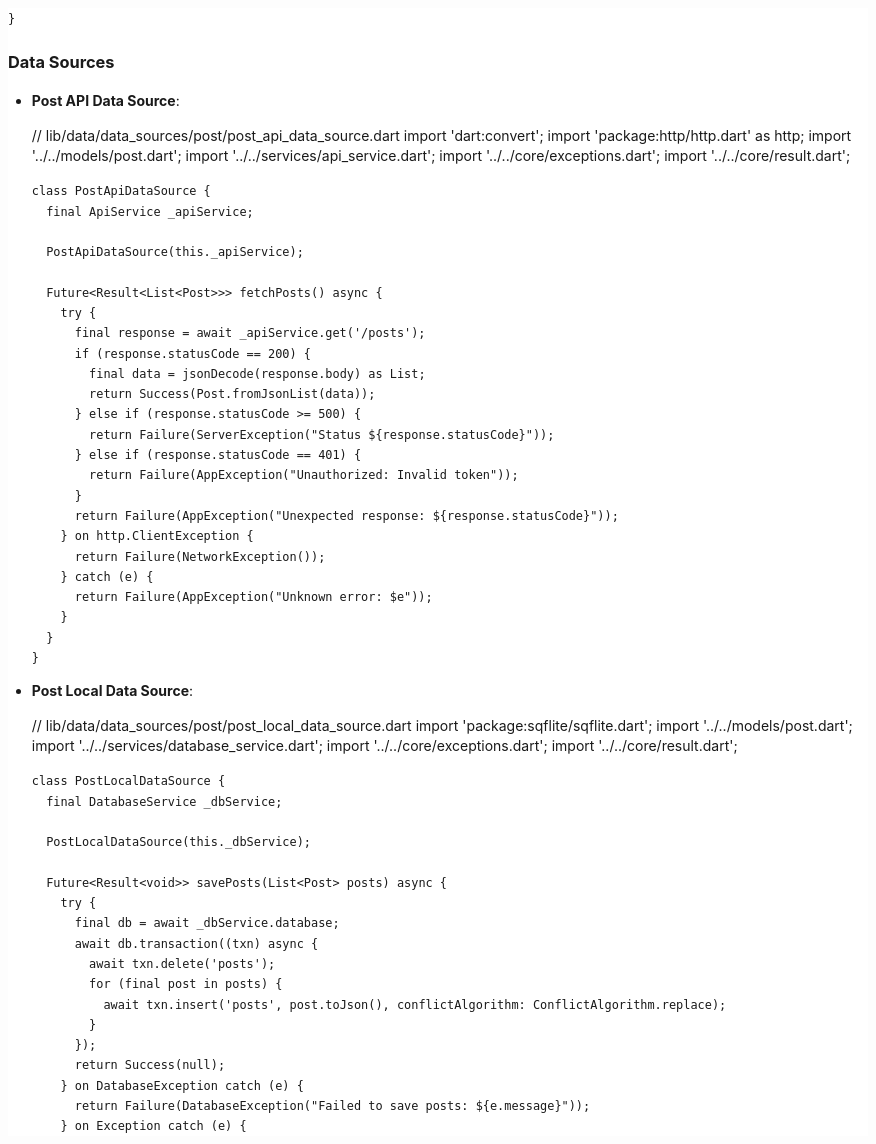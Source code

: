 	}



### Data Sources

-   **Post API Data Source**:

    // lib/data/data_sources/post/post_api_data_source.dart
		import 'dart:convert';
		import 'package:http/http.dart' as http;
		import '../../models/post.dart';
		import '../../services/api_service.dart';
		import '../../core/exceptions.dart';
		import '../../core/result.dart';

		class PostApiDataSource {
		  final ApiService _apiService;

		  PostApiDataSource(this._apiService);

		  Future<Result<List<Post>>> fetchPosts() async {
		    try {
		      final response = await _apiService.get('/posts');
		      if (response.statusCode == 200) {
		        final data = jsonDecode(response.body) as List;
		        return Success(Post.fromJsonList(data));
		      } else if (response.statusCode >= 500) {
		        return Failure(ServerException("Status ${response.statusCode}"));
		      } else if (response.statusCode == 401) {
		        return Failure(AppException("Unauthorized: Invalid token"));
		      }
		      return Failure(AppException("Unexpected response: ${response.statusCode}"));
		    } on http.ClientException {
		      return Failure(NetworkException());
		    } catch (e) {
		      return Failure(AppException("Unknown error: $e"));
		    }
		  }
		}


-   **Post Local Data Source**:

    // lib/data/data_sources/post/post_local_data_source.dart
		import 'package:sqflite/sqflite.dart';
		import '../../models/post.dart';
		import '../../services/database_service.dart';
		import '../../core/exceptions.dart';
		import '../../core/result.dart';

		class PostLocalDataSource {
		  final DatabaseService _dbService;

		  PostLocalDataSource(this._dbService);

		  Future<Result<void>> savePosts(List<Post> posts) async {
		    try {
		      final db = await _dbService.database;
		      await db.transaction((txn) async {
		        await txn.delete('posts');
		        for (final post in posts) {
		          await txn.insert('posts', post.toJson(), conflictAlgorithm: ConflictAlgorithm.replace);
		        }
		      });
		      return Success(null);
		    } on DatabaseException catch (e) {
		      return Failure(DatabaseException("Failed to save posts: ${e.message}"));
		    } on Exception catch (e) {